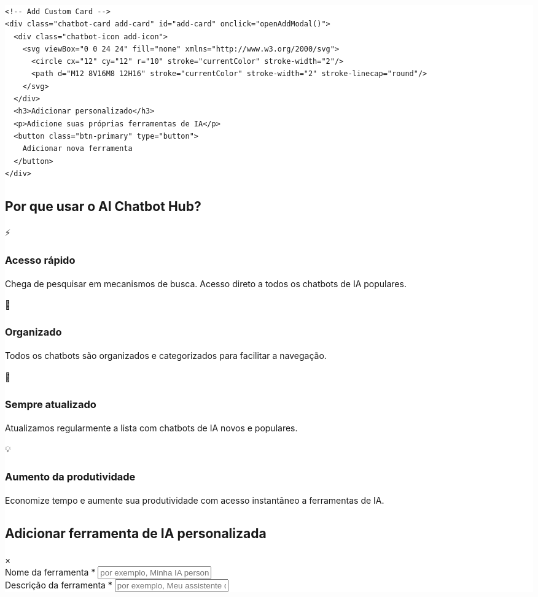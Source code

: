     <!-- Add Custom Card -->
    <div class="chatbot-card add-card" id="add-card" onclick="openAddModal()">
      <div class="chatbot-icon add-icon">
        <svg viewBox="0 0 24 24" fill="none" xmlns="http://www.w3.org/2000/svg">
          <circle cx="12" cy="12" r="10" stroke="currentColor" stroke-width="2"/>
          <path d="M12 8V16M8 12H16" stroke="currentColor" stroke-width="2" stroke-linecap="round"/>
        </svg>
      </div>
      <h3>Adicionar personalizado</h3>
      <p>Adicione suas próprias ferramentas de IA</p>
      <button class="btn-primary" type="button">
        Adicionar nova ferramenta
      </button>
    </div>

  </div>

  <div class="features-section">
    <h2>Por que usar o AI Chatbot Hub?</h2>
    <div class="features-grid">
      <div class="feature-item">
        <div class="feature-icon">⚡</div>
        <h3>Acesso rápido</h3>
        <p>Chega de pesquisar em mecanismos de busca. Acesso direto a todos os chatbots de IA populares.</p>
      </div>
      <div class="feature-item">
        <div class="feature-icon">🎯</div>
        <h3>Organizado</h3>
        <p>Todos os chatbots são organizados e categorizados para facilitar a navegação.</p>
      </div>
      <div class="feature-item">
        <div class="feature-icon">🔄</div>
        <h3>Sempre atualizado</h3>
        <p>Atualizamos regularmente a lista com chatbots de IA novos e populares.</p>
      </div>
      <div class="feature-item">
        <div class="feature-icon">💡</div>
        <h3>Aumento da produtividade</h3>
        <p>Economize tempo e aumente sua produtividade com acesso instantâneo a ferramentas de IA.</p>
      </div>
    </div>
  </div>

</div>


<div id="addModal" class="modal">
  <div class="modal-content">
    <div class="modal-header">
      <h2>Adicionar ferramenta de IA personalizada</h2>
      <span class="close" onclick="closeAddModal()">&times;</span>
    </div>
    <div class="modal-body">
      <form id="addToolForm">
        <div class="form-group">
          <label for="toolName">Nome da ferramenta *</label>
          <input type="text" id="toolName" name="toolName" required placeholder="por exemplo, Minha IA personalizada">
        </div>
        <div class="form-group">
          <label for="toolDescription">Descrição da ferramenta *</label>
          <input type="text" id="toolDescription" name="toolDescription" required placeholder="por exemplo, Meu assistente de IA personalizado">
        </div>
        <div class="form-group">